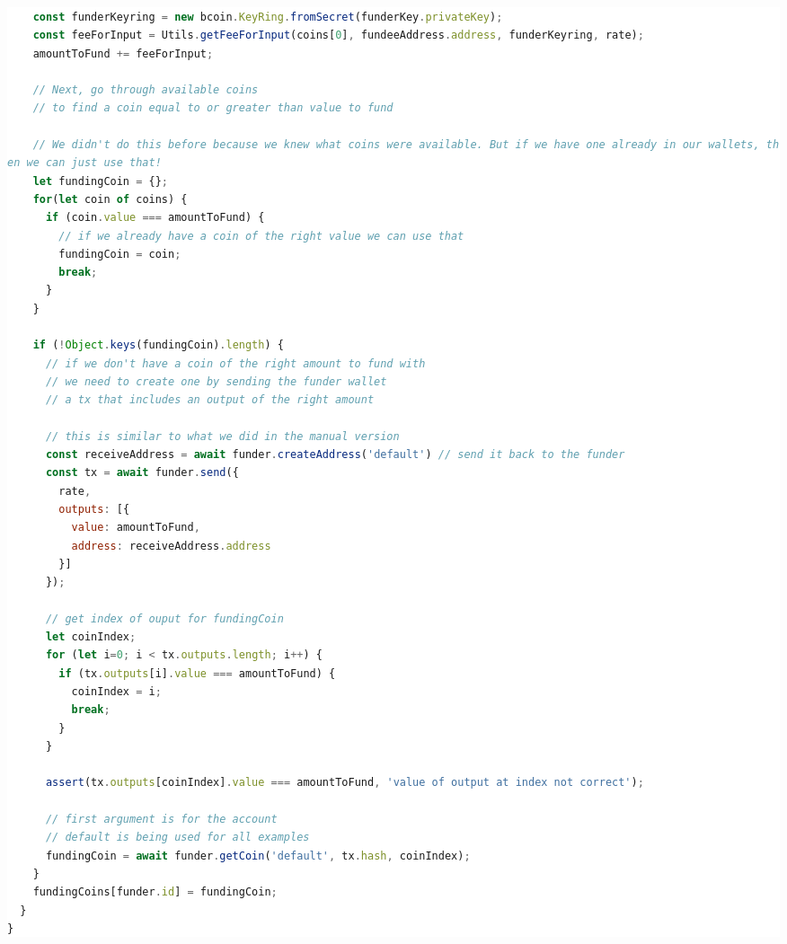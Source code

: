 ```javascript
    const funderKeyring = new bcoin.KeyRing.fromSecret(funderKey.privateKey);
    const feeForInput = Utils.getFeeForInput(coins[0], fundeeAddress.address, funderKeyring, rate);
    amountToFund += feeForInput;

    // Next, go through available coins
    // to find a coin equal to or greater than value to fund

    // We didn't do this before because we knew what coins were available. But if we have one already in our wallets, then we can just use that!
    let fundingCoin = {};
    for(let coin of coins) {
      if (coin.value === amountToFund) {
        // if we already have a coin of the right value we can use that
        fundingCoin = coin;
        break;
      }
    }

    if (!Object.keys(fundingCoin).length) {
      // if we don't have a coin of the right amount to fund with
      // we need to create one by sending the funder wallet
      // a tx that includes an output of the right amount

      // this is similar to what we did in the manual version
      const receiveAddress = await funder.createAddress('default') // send it back to the funder
      const tx = await funder.send({
        rate,
        outputs: [{
          value: amountToFund,
          address: receiveAddress.address
        }]
      });

      // get index of ouput for fundingCoin
      let coinIndex;
      for (let i=0; i < tx.outputs.length; i++) {
        if (tx.outputs[i].value === amountToFund) {
          coinIndex = i;
          break;
        }
      }

      assert(tx.outputs[coinIndex].value === amountToFund, 'value of output at index not correct');

      // first argument is for the account
      // default is being used for all examples
      fundingCoin = await funder.getCoin('default', tx.hash, coinIndex);
    }
    fundingCoins[funder.id] = fundingCoin;
  }
}
```
